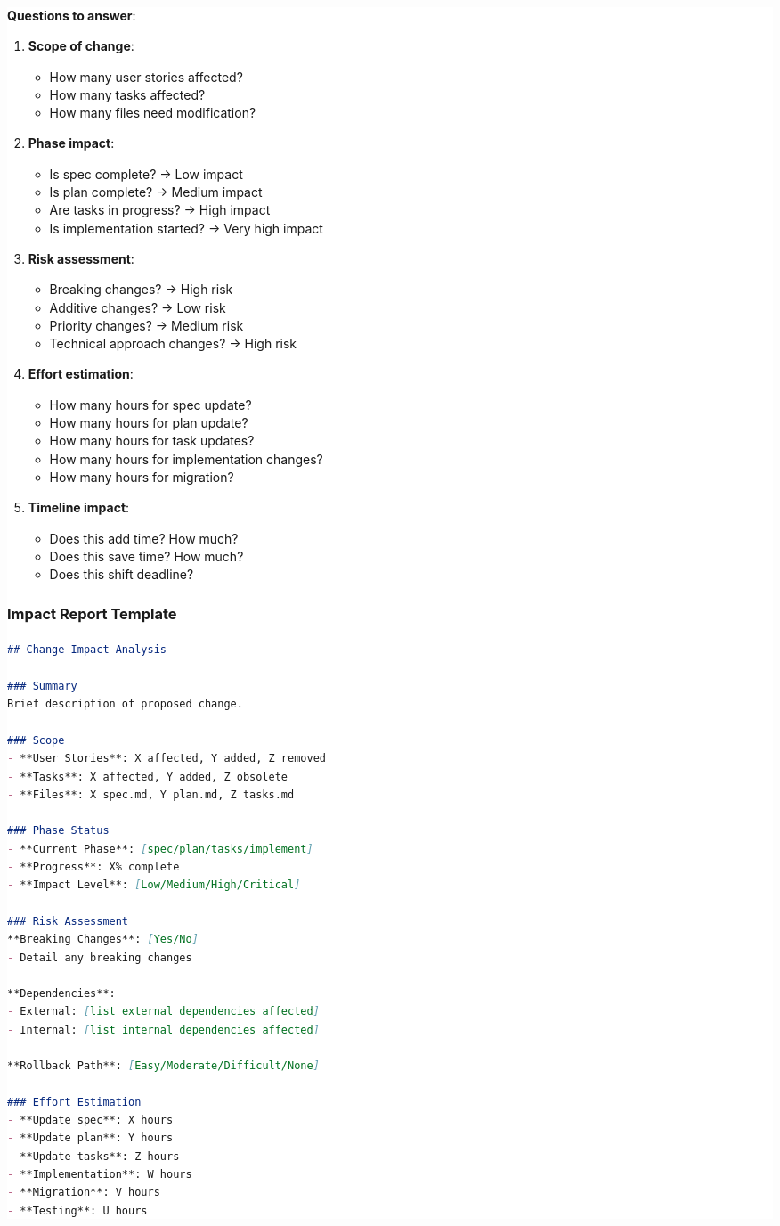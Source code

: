 **Questions to answer**:

1. **Scope of change**:
   - How many user stories affected?
   - How many tasks affected?
   - How many files need modification?

2. **Phase impact**:
   - Is spec complete? → Low impact
   - Is plan complete? → Medium impact
   - Are tasks in progress? → High impact
   - Is implementation started? → Very high impact

3. **Risk assessment**:
   - Breaking changes? → High risk
   - Additive changes? → Low risk
   - Priority changes? → Medium risk
   - Technical approach changes? → High risk

4. **Effort estimation**:
   - How many hours for spec update?
   - How many hours for plan update?
   - How many hours for task updates?
   - How many hours for implementation changes?
   - How many hours for migration?

5. **Timeline impact**:
   - Does this add time? How much?
   - Does this save time? How much?
   - Does this shift deadline?

### Impact Report Template

```markdown
## Change Impact Analysis

### Summary
Brief description of proposed change.

### Scope
- **User Stories**: X affected, Y added, Z removed
- **Tasks**: X affected, Y added, Z obsolete
- **Files**: X spec.md, Y plan.md, Z tasks.md

### Phase Status
- **Current Phase**: [spec/plan/tasks/implement]
- **Progress**: X% complete
- **Impact Level**: [Low/Medium/High/Critical]

### Risk Assessment
**Breaking Changes**: [Yes/No]
- Detail any breaking changes

**Dependencies**:
- External: [list external dependencies affected]
- Internal: [list internal dependencies affected]

**Rollback Path**: [Easy/Moderate/Difficult/None]

### Effort Estimation
- **Update spec**: X hours
- **Update plan**: Y hours
- **Update tasks**: Z hours
- **Implementation**: W hours
- **Migration**: V hours
- **Testing**: U hours
```
